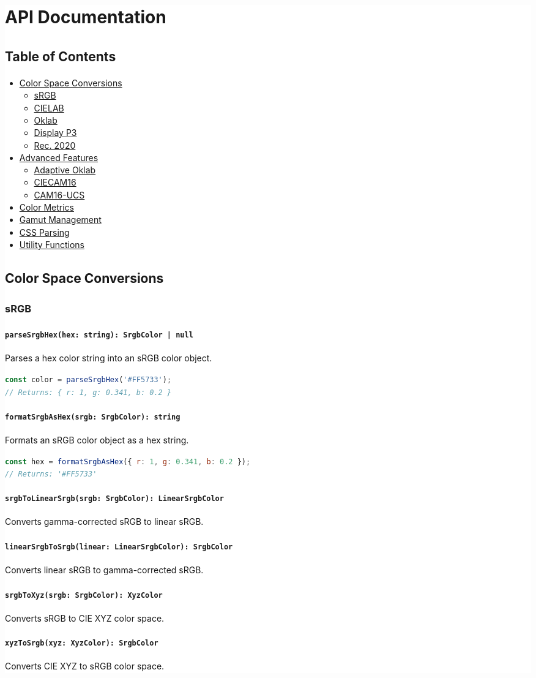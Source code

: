 # API Documentation

## Table of Contents

- [Color Space Conversions](#color-space-conversions)
  - [sRGB](#srgb)
  - [CIELAB](#cielab)
  - [Oklab](#oklab)
  - [Display P3](#display-p3)
  - [Rec. 2020](#rec-2020)
- [Advanced Features](#advanced-features)
  - [Adaptive Oklab](#adaptive-oklab)
  - [CIECAM16](#ciecam16)
  - [CAM16-UCS](#cam16-ucs)
- [Color Metrics](#color-metrics)
- [Gamut Management](#gamut-management)
- [CSS Parsing](#css-parsing)
- [Utility Functions](#utility-functions)

## Color Space Conversions

### sRGB

#### `parseSrgbHex(hex: string): SrgbColor | null`
Parses a hex color string into an sRGB color object.

```javascript
const color = parseSrgbHex('#FF5733');
// Returns: { r: 1, g: 0.341, b: 0.2 }
```

#### `formatSrgbAsHex(srgb: SrgbColor): string`
Formats an sRGB color object as a hex string.

```javascript
const hex = formatSrgbAsHex({ r: 1, g: 0.341, b: 0.2 });
// Returns: '#FF5733'
```

#### `srgbToLinearSrgb(srgb: SrgbColor): LinearSrgbColor`
Converts gamma-corrected sRGB to linear sRGB.

#### `linearSrgbToSrgb(linear: LinearSrgbColor): SrgbColor`
Converts linear sRGB to gamma-corrected sRGB.

#### `srgbToXyz(srgb: SrgbColor): XyzColor`
Converts sRGB to CIE XYZ color space.

#### `xyzToSrgb(xyz: XyzColor): SrgbColor`
Converts CIE XYZ to sRGB color space.
